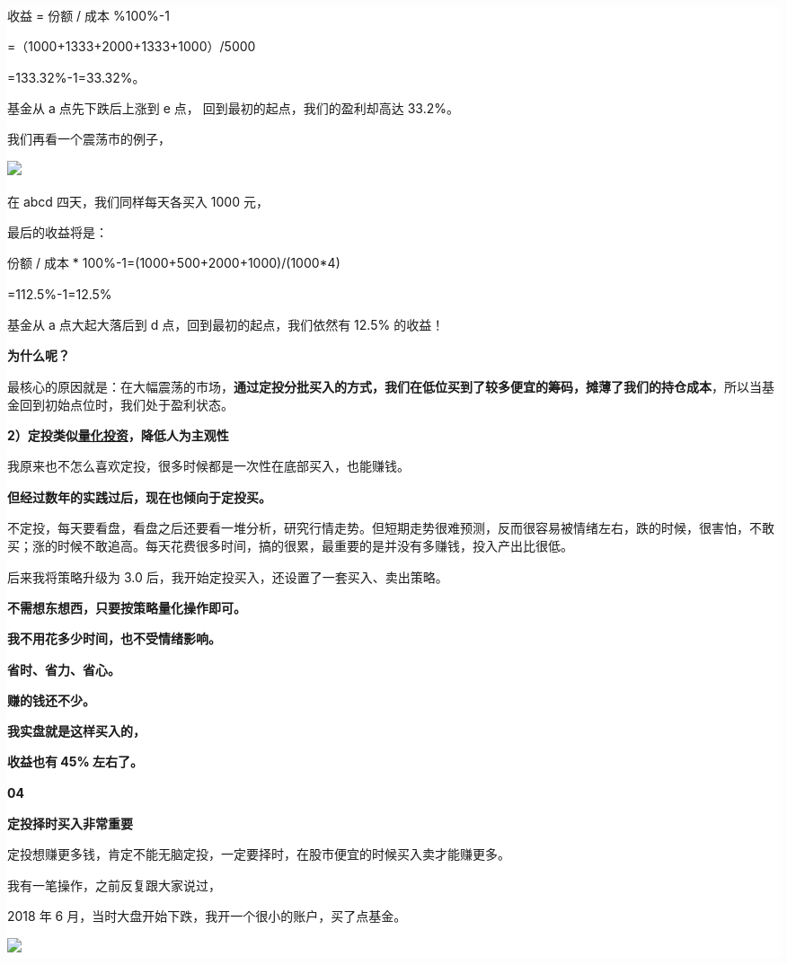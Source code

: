 收益 = 份额 / 成本 %100%-1

\=（1000+1333+2000+1333+1000）/5000

\=133.32%-1=33.32%。

基金从 a 点先下跌后上涨到 e 点， 回到最初的起点，我们的盈利却高达 33.2%。

我们再看一个震荡市的例子，

![](https://pica.zhimg.com/50/v2-816c4ffaed3887cc3a52c31b33d0f193_720w.jpg?source=2c26e567)

在 abcd 四天，我们同样每天各买入 1000 元，

最后的收益将是：

份额 / 成本 \* 100%-1=(1000+500+2000+1000)/(1000\*4)

\=112.5%-1=12.5%

基金从 a 点大起大落后到 d 点，回到最初的起点，我们依然有 12.5% 的收益！

&#x20;**为什么呢？**&#x20;

最核心的原因就是：在大幅震荡的市场，**通过定投分批买入的方式，我们在低位买到了较多便宜的筹码，摊薄了我们的持仓成本**，所以当基金回到初始点位时，我们处于盈利状态。

**2）定投类似[量化投资](https://zhida.zhihu.com/search?content_id=394282695\&content_type=Answer\&match_order=1\&q=%E9%87%8F%E5%8C%96%E6%8A%95%E8%B5%84\&zd_token=eyJhbGciOiJIUzI1NiIsInR5cCI6IkpXVCJ9.eyJpc3MiOiJ6aGlkYV9zZXJ2ZXIiLCJleHAiOjE3MjgyMjg0MjMsInEiOiLph4_ljJbmipXotYQiLCJ6aGlkYV9zb3VyY2UiOiJlbnRpdHkiLCJjb250ZW50X2lkIjozOTQyODI2OTUsImNvbnRlbnRfdHlwZSI6IkFuc3dlciIsIm1hdGNoX29yZGVyIjoxLCJ6ZF90b2tlbiI6bnVsbH0.ryWKwSdJvvQLBmN2DZW3fjt__lNoojWV5FSCtkCGqZg\&zhida_source=entity)，降低人为主观性**

我原来也不怎么喜欢定投，很多时候都是一次性在底部买入，也能赚钱。

&#x20;**但经过数年的实践过后，现在也倾向于定投买。**&#x20;

不定投，每天要看盘，看盘之后还要看一堆分析，研究行情走势。但短期走势很难预测，反而很容易被情绪左右，跌的时候，很害怕，不敢买；涨的时候不敢追高。每天花费很多时间，搞的很累，最重要的是并没有多赚钱，投入产出比很低。

后来我将策略升级为 3.0 后，我开始定投买入，还设置了一套买入、卖出策略。

&#x20;**不需想东想西，只要按策略量化操作即可。**&#x20;

&#x20;**我不用花多少时间，也不受情绪影响。**&#x20;

&#x20;**省时、省力、省心。**&#x20;

&#x20;**赚的钱还不少。**&#x20;

&#x20;**我实盘就是这样买入的，**&#x20;

&#x20;**收益也有 45% 左右了。**&#x20;

**04**

**定投择时买入非常重要**

定投想赚更多钱，肯定不能无脑定投，一定要择时，在股市便宜的时候买入卖才能赚更多。

我有一笔操作，之前反复跟大家说过，

2018 年 6 月，当时大盘开始下跌，我开一个很小的账户，买了点基金。

![](https://picx.zhimg.com/50/v2-9b3aca3d6c168117ddbce11133c3191e_720w.jpg?source=2c26e567)

